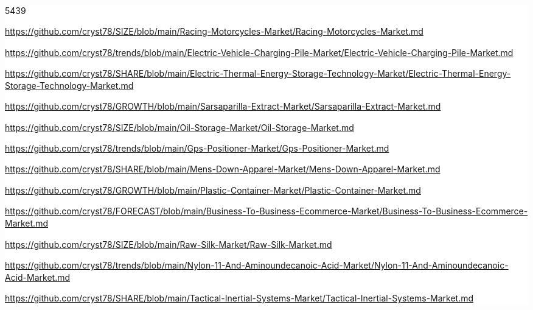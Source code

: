 5439</p><p><a href="https://github.com/cryst78/SIZE/blob/main/Racing-Motorcycles-Market/Racing-Motorcycles-Market.md">https://github.com/cryst78/SIZE/blob/main/Racing-Motorcycles-Market/Racing-Motorcycles-Market.md</a></p><p><a href="https://github.com/cryst78/trends/blob/main/Electric-Vehicle-Charging-Pile-Market/Electric-Vehicle-Charging-Pile-Market.md">https://github.com/cryst78/trends/blob/main/Electric-Vehicle-Charging-Pile-Market/Electric-Vehicle-Charging-Pile-Market.md</a></p><p><a href="https://github.com/cryst78/SHARE/blob/main/Electric-Thermal-Energy-Storage-Technology-Market/Electric-Thermal-Energy-Storage-Technology-Market.md">https://github.com/cryst78/SHARE/blob/main/Electric-Thermal-Energy-Storage-Technology-Market/Electric-Thermal-Energy-Storage-Technology-Market.md</a></p><p><a href="https://github.com/cryst78/GROWTH/blob/main/Sarsaparilla-Extract-Market/Sarsaparilla-Extract-Market.md">https://github.com/cryst78/GROWTH/blob/main/Sarsaparilla-Extract-Market/Sarsaparilla-Extract-Market.md</a></p><p><a href="https://github.com/cryst78/SIZE/blob/main/Oil-Storage-Market/Oil-Storage-Market.md">https://github.com/cryst78/SIZE/blob/main/Oil-Storage-Market/Oil-Storage-Market.md</a></p><p><a href="https://github.com/cryst78/trends/blob/main/Gps-Positioner-Market/Gps-Positioner-Market.md">https://github.com/cryst78/trends/blob/main/Gps-Positioner-Market/Gps-Positioner-Market.md</a></p><p><a href="https://github.com/cryst78/SHARE/blob/main/Mens-Down-Apparel-Market/Mens-Down-Apparel-Market.md">https://github.com/cryst78/SHARE/blob/main/Mens-Down-Apparel-Market/Mens-Down-Apparel-Market.md</a></p><p><a href="https://github.com/cryst78/GROWTH/blob/main/Plastic-Container-Market/Plastic-Container-Market.md">https://github.com/cryst78/GROWTH/blob/main/Plastic-Container-Market/Plastic-Container-Market.md</a></p><p><a href="https://github.com/cryst78/FORECAST/blob/main/Business-To-Business-Ecommerce-Market/Business-To-Business-Ecommerce-Market.md">https://github.com/cryst78/FORECAST/blob/main/Business-To-Business-Ecommerce-Market/Business-To-Business-Ecommerce-Market.md</a></p><p><a href="https://github.com/cryst78/SIZE/blob/main/Raw-Silk-Market/Raw-Silk-Market.md">https://github.com/cryst78/SIZE/blob/main/Raw-Silk-Market/Raw-Silk-Market.md</a></p><p><a href="https://github.com/cryst78/trends/blob/main/Nylon-11-And-Aminoundecanoic-Acid-Market/Nylon-11-And-Aminoundecanoic-Acid-Market.md">https://github.com/cryst78/trends/blob/main/Nylon-11-And-Aminoundecanoic-Acid-Market/Nylon-11-And-Aminoundecanoic-Acid-Market.md</a></p><p><a href="https://github.com/cryst78/SHARE/blob/main/Tactical-Inertial-Systems-Market/Tactical-Inertial-Systems-Market.md">https://github.com/cryst78/SHARE/blob/main/Tactical-Inertial-Systems-Market/Tactical-Inertial-Systems-Market.md</a></p>
